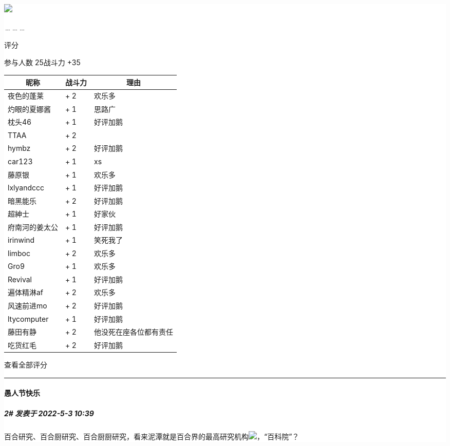 <img src="https://img.saraba1st.com/forum/202205/03/100304motno6tezooboofc.png" referrerpolicy="no-referrer">

﹍﹍﹍

评分

 参与人数 25战斗力 +35

|昵称|战斗力|理由|
|----|---|---|
| 夜色的蓬莱| + 2|欢乐多|
| 灼眼的夏娜酱| + 1|思路广|
| 枕头46| + 1|好评加鹅|
| TTAA| + 2||
| hymbz| + 2|好评加鹅|
| car123| + 1|xs|
| 藤原银| + 1|欢乐多|
| lxlyandccc| + 1|好评加鹅|
| 暗黑能乐| + 2|好评加鹅|
| 超紳士| + 1|好家伙|
| 府南河的姜太公| + 1|好评加鹅|
| irinwind| + 1|笑死我了|
| limboc| + 2|欢乐多|
| Gro9| + 1|欢乐多|
| Revival| + 1|好评加鹅|
| 遍体精淋af| + 2|欢乐多|
| 风速前进mo| + 2|好评加鹅|
| ltycomputer| + 1|好评加鹅|
| 藤田有静| + 2|他没死在座各位都有责任|
| 吃货红毛| + 2|好评加鹅|

查看全部评分

*****

####  愚人节快乐  
##### 2#       发表于 2022-5-3 10:39

百合研究、百合厨研究、百合厨厨研究，看来泥潭就是百合界的最高研究机构<img src="https://static.saraba1st.com/image/smiley/face2017/037.png" referrerpolicy="no-referrer">，“百科院”？
